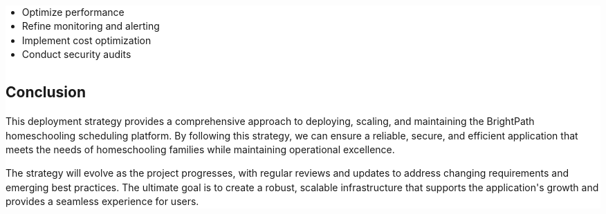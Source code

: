 - Optimize performance
- Refine monitoring and alerting
- Implement cost optimization
- Conduct security audits

## Conclusion

This deployment strategy provides a comprehensive approach to deploying, scaling, and maintaining the BrightPath homeschooling scheduling platform. By following this strategy, we can ensure a reliable, secure, and efficient application that meets the needs of homeschooling families while maintaining operational excellence.

The strategy will evolve as the project progresses, with regular reviews and updates to address changing requirements and emerging best practices. The ultimate goal is to create a robust, scalable infrastructure that supports the application's growth and provides a seamless experience for users.